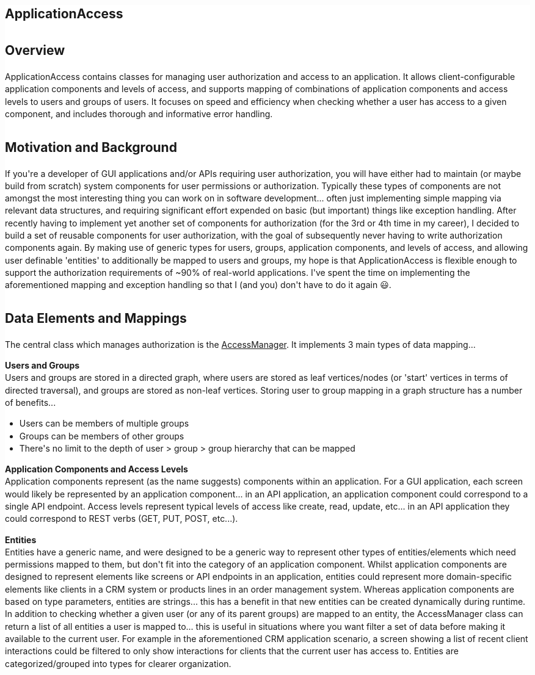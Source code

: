 ApplicationAccess
-----------------

## Overview

ApplicationAccess contains classes for managing user authorization and access to an application.  It allows client-configurable application components and levels of access, and supports mapping of combinations of application components and access levels to users and groups of users.  It focuses on speed and efficiency when checking whether a user has access to a given component, and includes thorough and informative error handling.


## Motivation and Background

If you're a developer of GUI applications and/or APIs requiring user authorization, you will have either had to maintain (or maybe build from scratch) system components for user permissions or authorization.  Typically these types of components are not amongst the most interesting thing you can work on in software development... often just implementing simple mapping via relevant data structures, and requiring significant effort expended on basic (but important) things like exception handling.  After recently having to implement yet another set of components for authorization (for the 3rd or 4th time in my career), I decided to build a set of reusable components for user authorization, with the goal of subsequently never having to write authorization components again.  By making use of generic types for users, groups, application components, and levels of access, and allowing user definable 'entities' to additionally be mapped to users and groups, my hope is that ApplicationAccess is flexible enough to support the authorization requirements of ~90% of real-world applications.  I've spent the time on implementing the aforementioned mapping and exception handling so that I (and you) don't have to do it again :smiley:.


## Data Elements and Mappings

The central class which manages authorization is the [AccessManager](C%23/ApplicationAccess/AccessManager.cs).  It implements 3 main types of data mapping...

**Users and Groups**  
Users and groups are stored in a directed graph, where users are stored as leaf vertices/nodes (or 'start' vertices in terms of directed traversal), and groups are stored as non-leaf vertices.  Storing user to group mapping in a graph structure has a number of benefits...
* Users can be members of multiple groups
* Groups can be members of other groups
* There's no limit to the depth of user &gt; group &gt; group hierarchy that can be mapped

**Application Components and Access Levels**  
Application components represent (as the name suggests) components within an application.  For a GUI application, each screen would likely be represented by an application component... in an API application, an application component could correspond to a single API endpoint.  Access levels represent typical levels of access like create, read, update, etc... in an API application they could correspond to REST verbs (GET, PUT, POST, etc...).

**Entities**  
Entities have a generic name, and were designed to be a generic way to represent other types of entities/elements which need permissions mapped to them, but don't fit into the category of an application component.  Whilst application components are designed to represent elements like screens or API endpoints in an application, entities could represent more domain-specific elements like clients in a CRM system or products lines in an order management system.  Whereas application components are based on type parameters, entities are strings... this has a benefit in that new entities can be created dynamically during runtime.  In addition to checking whether a given user (or any of its parent groups) are mapped to an entity, the AccessManager class can return a list of all entities a user is mapped to... this is useful in situations where you want filter a set of data before making it available to the current user.  For example in the aforementioned CRM application scenario, a screen showing a list of recent client interactions could be filtered to only show interactions for clients that the current user has access to.  Entities are categorized/grouped into types for clearer organization.

